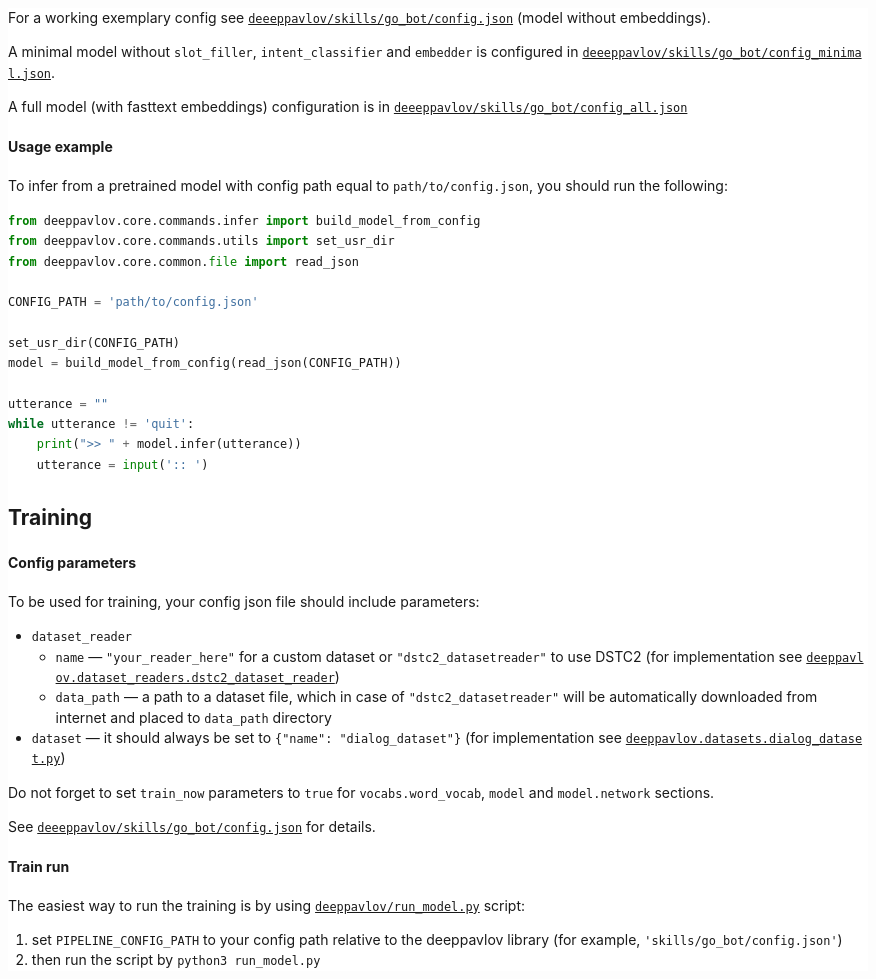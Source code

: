 For a working exemplary config see [`deeeppavlov/skills/go_bot/config.json`](config.json) (model without embeddings).

A minimal model without `slot_filler`, `intent_classifier` and `embedder` is configured in [`deeeppavlov/skills/go_bot/config_minimal.json`](config_minimal.json).

A full model (with fasttext embeddings) configuration is in [`deeeppavlov/skills/go_bot/config_all.json`](config_all.json)

#### Usage example
To infer from a pretrained model with config path equal to `path/to/config.json`, you should run the following:
```python
from deeppavlov.core.commands.infer import build_model_from_config
from deeppavlov.core.commands.utils import set_usr_dir
from deeppavlov.core.common.file import read_json

CONFIG_PATH = 'path/to/config.json'

set_usr_dir(CONFIG_PATH)
model = build_model_from_config(read_json(CONFIG_PATH))

utterance = ""
while utterance != 'quit':
    print(">> " + model.infer(utterance))
    utterance = input(':: ')
```

## Training

#### Config parameters
To be used for training, your config json file should include parameters:

* `dataset_reader`
   * `name` — `"your_reader_here"` for a custom dataset or `"dstc2_datasetreader"` to use DSTC2 (for implementation see [`deeppavlov.dataset_readers.dstc2_dataset_reader`](../../dataset_readers/dstc2_dataset_reader.py))
   * `data_path` — a path to a dataset file, which in case of `"dstc2_datasetreader"` will be automatically downloaded from 
   internet and placed to `data_path` directory
* `dataset` — it should always be set to `{"name": "dialog_dataset"}` (for implementation see [`deeppavlov.datasets.dialog_dataset.py`](../../datasets/dialog_dataset.py))

Do not forget to set `train_now` parameters to `true` for `vocabs.word_vocab`, `model` and `model.network` sections.

See [`deeeppavlov/skills/go_bot/config.json`](config.json) for details.

#### Train run
The easiest way to run the training is by using [`deeppavlov/run_model.py`](../../run_model.py) script:

1. set `PIPELINE_CONFIG_PATH` to your config path relative to the deeppavlov library
(for example, `'skills/go_bot/config.json'`)
2. then run the script by `python3 run_model.py`
